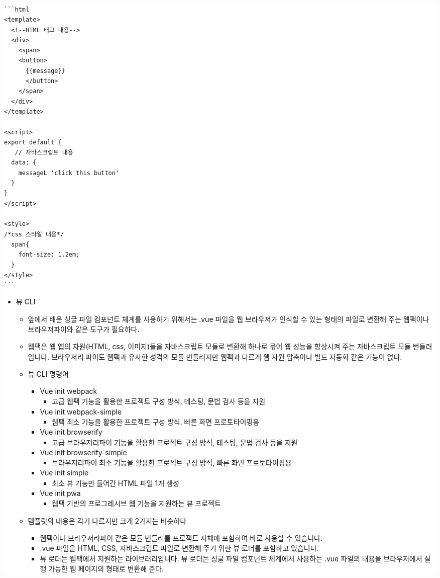     ```html
    <template>
      <!--HTML 태그 내용-->
      <div>
        <span>
        <button>
          {{message}}
          </button>
        </span>
      </div>
    </template>
    
    <script>
    export default {
       // 자바스크립트 내용
      data: {
        messageL 'click this button'
      }
    }
    </script>
    
    <style>
    /*css 스타일 내용*/
      span{
        font-size: 1.2em;
      }
    </style>
    ```

- 뷰 CLI

  - 앞에서 배운 싱글 파일 컴포넌트 체계를 사용하기 위해서는 .vue 파일을 웹 브라우저가 인식할 수 있는 형태의 파일로 변환해 주는 웹팩이나 브라우저파이와 같은 도구가 필요하다. 
  
  - 웹팩은 웹 앱의 자원(HTML, css, 이미지)들을 자바스크립트 모듈로 변환해 하나로 묶어 웹 성능을 향상시켜 주는 자바스크립트 모듈 번들러입니다. 브라우저리 파이도 웹팩과 유사한 성격의 모듈 번들러지만 웹팩과 다르게 웹 자원 압축이나 빌드 자동화 같은 기능이 없다. 
  
  - 뷰 CLI 명령어
  
    - Vue init webpack
      - 고급 웹팩 기능을 활용한 프로젝트 구성 방식, 테스팅, 문법 검사 등을 지원
    - Vue init webpack-simple
      - 웹팩 최소 기능을 활용한 프로젝트 구성 방식. 빠른 화면 프로토타이핑용
    - Vue init browserify 
      - 고급 브라우저리파이 기능을 활용한 프로젝트 구성 방식, 테스팅, 문법 검사 등을 지원 
    - Vue init browserify-simple
      - 브라우저리파이 최소 기능을 활용한 프로젝트 구성 방식, 빠른 화면 프로토타이핑용
    - Vue init simple
      - 최소 뷰 기능만 들어간 HTML 파일 1개 생성
    - Vue init pwa
      - 웹팩 기반의 프로그레시브 웹 기능을 지원하는 뷰 프로젝트 
  
  - 템플릿의 내용은 각기 다르지만 크게 2가지는 비슷하다
  
    - 웹팩이나 브라우저리파이 같은 모듈 번들러를 프로젝트 자체에 포함하여 바로 사용할 수 있습니다.
    - .vue 파일을  HTML, CSS, 자바스크립트 파일로 변환해 주기 위한 뷰 로더를 포함하고 있습니다.
    - 뷰 로더는 웹팩에서 지원하는 라이브러리입니다. 뷰 로더는 싱글 파일 컴포넌트 체계에서 사용하는 .vue 파일의 내용을 브라우저에서 실행 가능한 웹 페이지의 형태로 변환해 준다. 
  